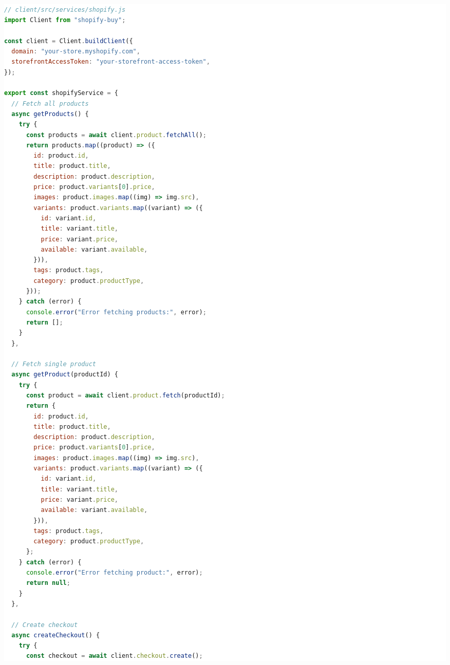 ```javascript
// client/src/services/shopify.js
import Client from "shopify-buy";

const client = Client.buildClient({
  domain: "your-store.myshopify.com",
  storefrontAccessToken: "your-storefront-access-token",
});

export const shopifyService = {
  // Fetch all products
  async getProducts() {
    try {
      const products = await client.product.fetchAll();
      return products.map((product) => ({
        id: product.id,
        title: product.title,
        description: product.description,
        price: product.variants[0].price,
        images: product.images.map((img) => img.src),
        variants: product.variants.map((variant) => ({
          id: variant.id,
          title: variant.title,
          price: variant.price,
          available: variant.available,
        })),
        tags: product.tags,
        category: product.productType,
      }));
    } catch (error) {
      console.error("Error fetching products:", error);
      return [];
    }
  },

  // Fetch single product
  async getProduct(productId) {
    try {
      const product = await client.product.fetch(productId);
      return {
        id: product.id,
        title: product.title,
        description: product.description,
        price: product.variants[0].price,
        images: product.images.map((img) => img.src),
        variants: product.variants.map((variant) => ({
          id: variant.id,
          title: variant.title,
          price: variant.price,
          available: variant.available,
        })),
        tags: product.tags,
        category: product.productType,
      };
    } catch (error) {
      console.error("Error fetching product:", error);
      return null;
    }
  },

  // Create checkout
  async createCheckout() {
    try {
      const checkout = await client.checkout.create();
```